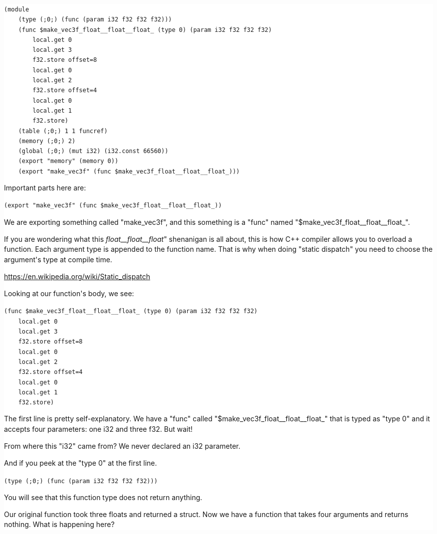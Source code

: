     (module
        (type (;0;) (func (param i32 f32 f32 f32)))
        (func $make_vec3f_float__float__float_ (type 0) (param i32 f32 f32 f32)
            local.get 0
            local.get 3
            f32.store offset=8
            local.get 0
            local.get 2
            f32.store offset=4
            local.get 0
            local.get 1
            f32.store)
        (table (;0;) 1 1 funcref)
        (memory (;0;) 2)
        (global (;0;) (mut i32) (i32.const 66560))
        (export "memory" (memory 0))
        (export "make_vec3f" (func $make_vec3f_float__float__float_)))

Important parts here are:

    (export "make_vec3f" (func $make_vec3f_float__float__float_))

We are exporting something called "make_vec3f", and this something is a "func" named "$make_vec3f_float__float__float_". 

If you are wondering what this _float__float__float_" shenanigan is all about, this is how C++ compiler allows you to overload a function. Each argument type is appended to the function name. That is why when doing "static dispatch" you need to choose the argument's type at compile time.

https://en.wikipedia.org/wiki/Static_dispatch

Looking at our function's body, we see:

    (func $make_vec3f_float__float__float_ (type 0) (param i32 f32 f32 f32)
        local.get 0
        local.get 3
        f32.store offset=8
        local.get 0
        local.get 2
        f32.store offset=4
        local.get 0
        local.get 1
        f32.store)

The first line is pretty self-explanatory. We have a "func" called "$make_vec3f_float__float__float_" that is typed as "type 0" and it accepts four parameters: one i32 and three f32. But wait!

From where this "i32" came from? We never declared an i32 parameter.

And if you peek at the "type 0" at the first line.

    (type (;0;) (func (param i32 f32 f32 f32)))

You will see that this function type does not return anything.

Our original function took three floats and returned a struct. Now we have a function that takes four arguments and returns nothing. What is happening here?
